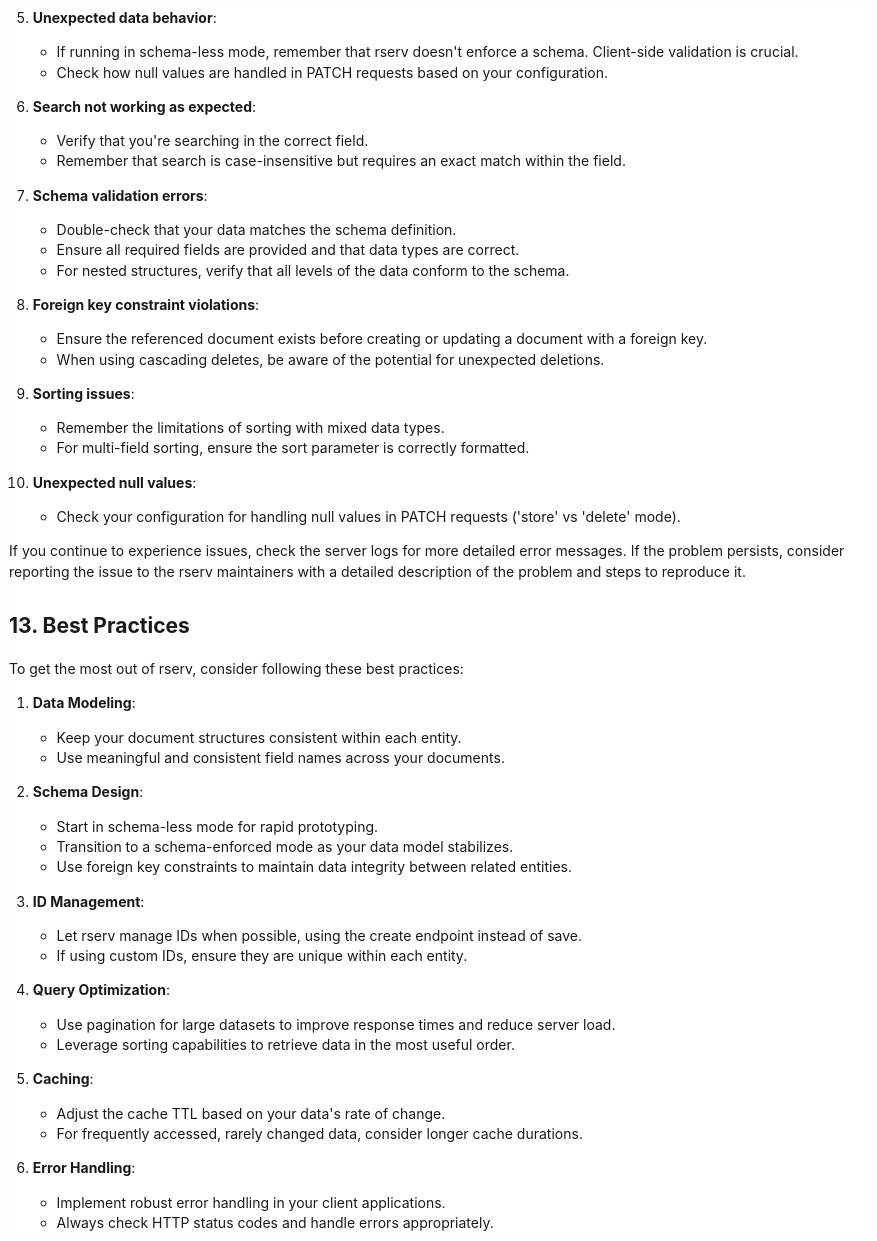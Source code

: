 5. **Unexpected data behavior**:
   - If running in schema-less mode, remember that rserv doesn't enforce a schema. Client-side validation is crucial.
   - Check how null values are handled in PATCH requests based on your configuration.

6. **Search not working as expected**:
   - Verify that you're searching in the correct field.
   - Remember that search is case-insensitive but requires an exact match within the field.

7. **Schema validation errors**:
   - Double-check that your data matches the schema definition.
   - Ensure all required fields are provided and that data types are correct.
   - For nested structures, verify that all levels of the data conform to the schema.

8. **Foreign key constraint violations**:
   - Ensure the referenced document exists before creating or updating a document with a foreign key.
   - When using cascading deletes, be aware of the potential for unexpected deletions.

9. **Sorting issues**:
   - Remember the limitations of sorting with mixed data types.
   - For multi-field sorting, ensure the sort parameter is correctly formatted.

10. **Unexpected null values**:
    - Check your configuration for handling null values in PATCH requests ('store' vs 'delete' mode).

If you continue to experience issues, check the server logs for more detailed error messages. If the problem persists, consider reporting the issue to the rserv maintainers with a detailed description of the problem and steps to reproduce it.

## 13. Best Practices

To get the most out of rserv, consider following these best practices:

1. **Data Modeling**: 
   - Keep your document structures consistent within each entity.
   - Use meaningful and consistent field names across your documents.

2. **Schema Design**:
   - Start in schema-less mode for rapid prototyping.
   - Transition to a schema-enforced mode as your data model stabilizes.
   - Use foreign key constraints to maintain data integrity between related entities.

3. **ID Management**:
   - Let rserv manage IDs when possible, using the create endpoint instead of save.
   - If using custom IDs, ensure they are unique within each entity.

4. **Query Optimization**:
   - Use pagination for large datasets to improve response times and reduce server load.
   - Leverage sorting capabilities to retrieve data in the most useful order.

5. **Caching**:
   - Adjust the cache TTL based on your data's rate of change.
   - For frequently accessed, rarely changed data, consider longer cache durations.

6. **Error Handling**:
   - Implement robust error handling in your client applications.
   - Always check HTTP status codes and handle errors appropriately.
